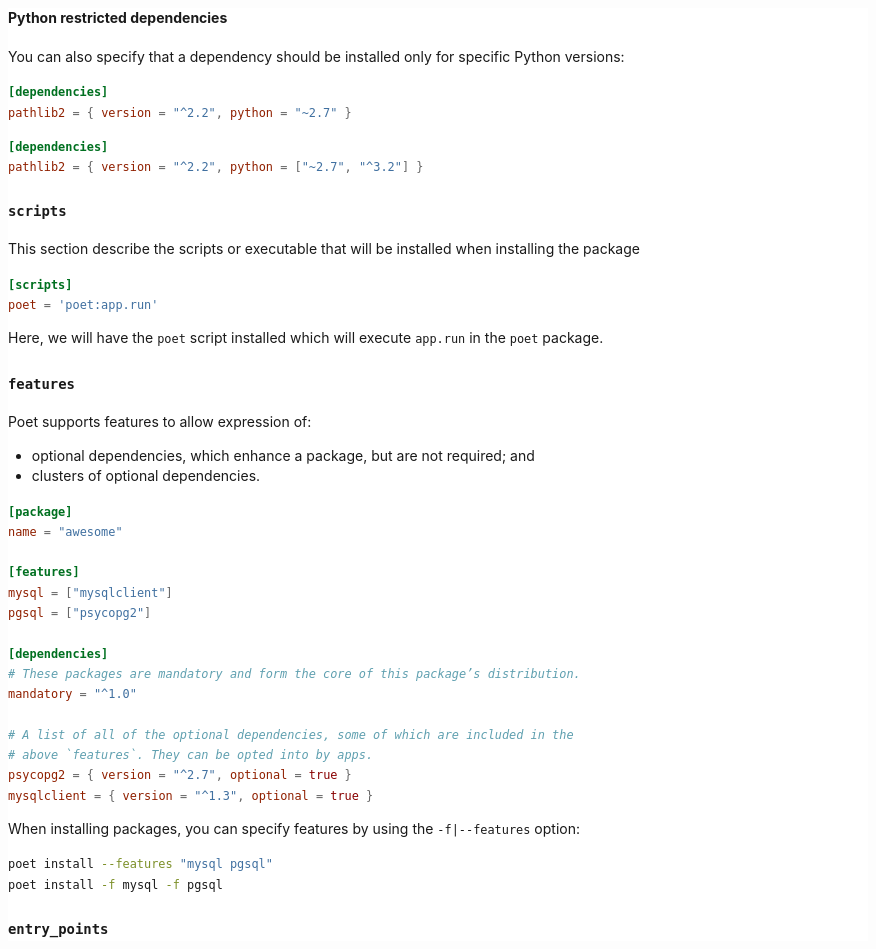 #### Python restricted dependencies

You can also specify that a dependency should be installed only for specific Python versions:

```toml
[dependencies]
pathlib2 = { version = "^2.2", python = "~2.7" }
```

```toml
[dependencies]
pathlib2 = { version = "^2.2", python = ["~2.7", "^3.2"] }
```

### `scripts`

This section describe the scripts or executable that will be installed when installing the package

```toml
[scripts]
poet = 'poet:app.run'
```

Here, we will have the `poet` script installed which will execute `app.run` in the `poet` package.

### `features`

Poet supports features to allow expression of:

* optional dependencies, which enhance a package, but are not required; and
* clusters of optional dependencies.

```toml
[package]
name = "awesome"

[features]
mysql = ["mysqlclient"]
pgsql = ["psycopg2"]

[dependencies]
# These packages are mandatory and form the core of this package’s distribution.
mandatory = "^1.0"

# A list of all of the optional dependencies, some of which are included in the
# above `features`. They can be opted into by apps.
psycopg2 = { version = "^2.7", optional = true }
mysqlclient = { version = "^1.3", optional = true }
```

When installing packages, you can specify features by using the `-f|--features` option:

```bash
poet install --features "mysql pgsql"
poet install -f mysql -f pgsql
```

### `entry_points`
